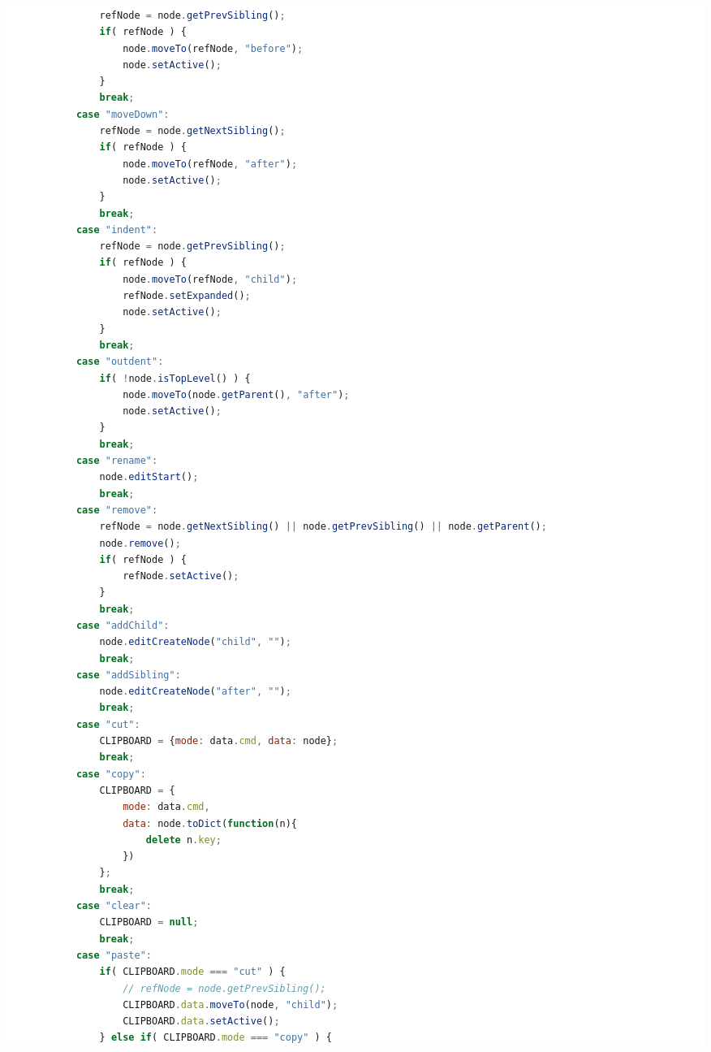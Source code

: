 ```javascript
                refNode = node.getPrevSibling();
                if( refNode ) {
                    node.moveTo(refNode, "before");
                    node.setActive();
                }
                break;
            case "moveDown":
                refNode = node.getNextSibling();
                if( refNode ) {
                    node.moveTo(refNode, "after");
                    node.setActive();
                }
                break;
            case "indent":
                refNode = node.getPrevSibling();
                if( refNode ) {
                    node.moveTo(refNode, "child");
                    refNode.setExpanded();
                    node.setActive();
                }
                break;
            case "outdent":
                if( !node.isTopLevel() ) {
                    node.moveTo(node.getParent(), "after");
                    node.setActive();
                }
                break;
            case "rename":
                node.editStart();
                break;
            case "remove":
                refNode = node.getNextSibling() || node.getPrevSibling() || node.getParent();
                node.remove();
                if( refNode ) {
                    refNode.setActive();
                }
                break;
            case "addChild":
                node.editCreateNode("child", "");
                break;
            case "addSibling":
                node.editCreateNode("after", "");
                break;
            case "cut":
                CLIPBOARD = {mode: data.cmd, data: node};
                break;
            case "copy":
                CLIPBOARD = {
                    mode: data.cmd,
                    data: node.toDict(function(n){
                        delete n.key;
                    })
                };
                break;
            case "clear":
                CLIPBOARD = null;
                break;
            case "paste":
                if( CLIPBOARD.mode === "cut" ) {
                    // refNode = node.getPrevSibling();
                    CLIPBOARD.data.moveTo(node, "child");
                    CLIPBOARD.data.setActive();
                } else if( CLIPBOARD.mode === "copy" ) {
```